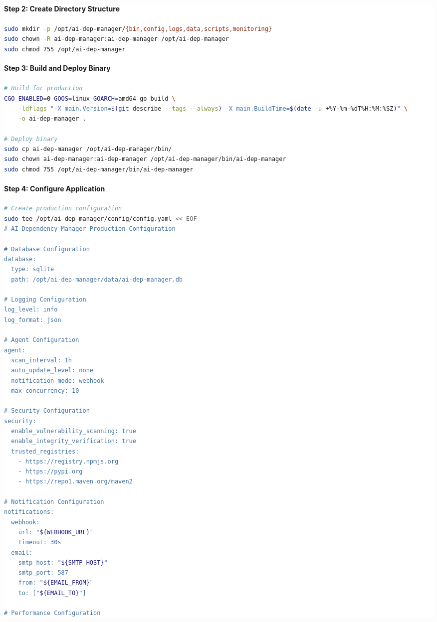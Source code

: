#### Step 2: Create Directory Structure
```bash
sudo mkdir -p /opt/ai-dep-manager/{bin,config,logs,data,scripts,monitoring}
sudo chown -R ai-dep-manager:ai-dep-manager /opt/ai-dep-manager
sudo chmod 755 /opt/ai-dep-manager
```

#### Step 3: Build and Deploy Binary
```bash
# Build for production
CGO_ENABLED=0 GOOS=linux GOARCH=amd64 go build \
    -ldflags "-X main.Version=$(git describe --tags --always) -X main.BuildTime=$(date -u +%Y-%m-%dT%H:%M:%SZ)" \
    -o ai-dep-manager .

# Deploy binary
sudo cp ai-dep-manager /opt/ai-dep-manager/bin/
sudo chown ai-dep-manager:ai-dep-manager /opt/ai-dep-manager/bin/ai-dep-manager
sudo chmod 755 /opt/ai-dep-manager/bin/ai-dep-manager
```

#### Step 4: Configure Application
```bash
# Create production configuration
sudo tee /opt/ai-dep-manager/config/config.yaml << EOF
# AI Dependency Manager Production Configuration

# Database Configuration
database:
  type: sqlite
  path: /opt/ai-dep-manager/data/ai-dep-manager.db

# Logging Configuration
log_level: info
log_format: json

# Agent Configuration
agent:
  scan_interval: 1h
  auto_update_level: none
  notification_mode: webhook
  max_concurrency: 10

# Security Configuration
security:
  enable_vulnerability_scanning: true
  enable_integrity_verification: true
  trusted_registries:
    - https://registry.npmjs.org
    - https://pypi.org
    - https://repo1.maven.org/maven2

# Notification Configuration
notifications:
  webhook:
    url: "${WEBHOOK_URL}"
    timeout: 30s
  email:
    smtp_host: "${SMTP_HOST}"
    smtp_port: 587
    from: "${EMAIL_FROM}"
    to: ["${EMAIL_TO}"]

# Performance Configuration
```
